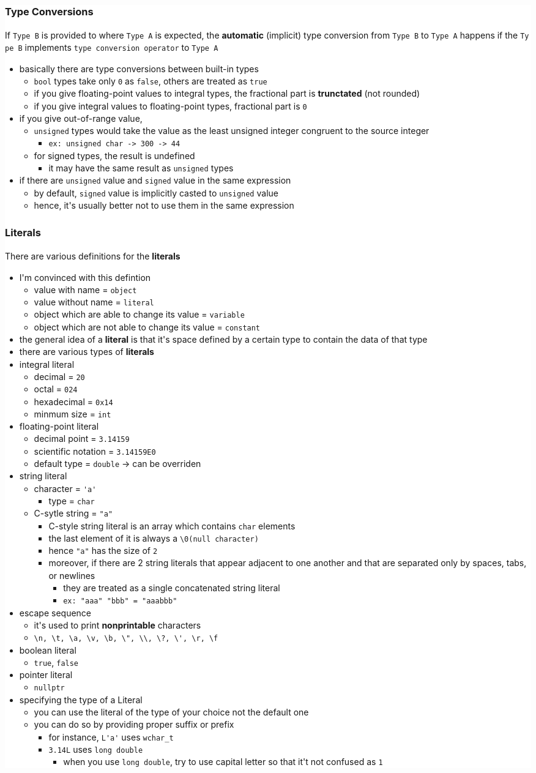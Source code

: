 ### Type Conversions
If `Type B` is provided to where `Type A` is expected, the **automatic** (implicit) type conversion from `Type B` to `Type A` happens if the `Type B` implements `type conversion operator` to `Type A`
- basically there are type conversions between built-in types
    * `bool` types take only `0` as `false`, others are treated as `true` 
    * if you give floating-point values to integral types, the fractional part is **trunctated** (not rounded)
    * if you give integral values to floating-point types, fractional part is `0`
- if you give out-of-range value,
    * `unsigned` types would take the value as the least unsigned integer congruent to the source integer 
        + `ex: unsigned char -> 300 -> 44`
    * for signed types, the result is undefined
        + it may have the same result as `unsigned` types
- if there are `unsigned` value and `signed` value in the same expression
    * by default, `signed` value is implicitly casted to `unsigned` value
    * hence, it's usually better not to use them in the same expression

### Literals
There are various definitions for the **literals**
- I'm convinced with this defintion
    * value with name = `object`
    * value without name = `literal`
    * object which are able to change its value = `variable`
    * object which are not able to change its value = `constant`
- the general idea of a **literal** is that it's space defined by a certain type to contain the data of that type
- there are various types of **literals**
- integral literal
    * decimal = `20`
    * octal = `024`
    * hexadecimal = `0x14`
    * minmum size = `int`
- floating-point literal
    * decimal point = `3.14159`
    * scientific notation = `3.14159E0`
    * default type = `double` -> can be overriden
- string literal
    * character = `'a'`
        + type = `char`
    * C-sytle string = `"a"`
        + C-style string literal is an array which contains `char` elements
        + the last element of it is always a `\0(null character)`
        + hence `"a"` has the size of `2`
        + moreover, if there are 2 string literals that appear adjacent to one another and that are separated only by spaces, tabs, or newlines
            - they are treated as a single concatenated string literal
            - `ex: "aaa" "bbb" = "aaabbb"`
- escape sequence
    * it's used to print **nonprintable** characters
    * `\n, \t, \a, \v, \b, \", \\, \?, \', \r, \f`
- boolean literal
    * `true`, `false`
- pointer literal
    * `nullptr`
- specifying the type of a Literal
    * you can use the literal of the type of your choice not the default one
    * you can do so by providing proper suffix or prefix
        + for instance, `L'a'` uses `wchar_t`
        + `3.14L` uses `long double`
            - when you use `long double`, try to use capital letter so that it't not confused as `1`
